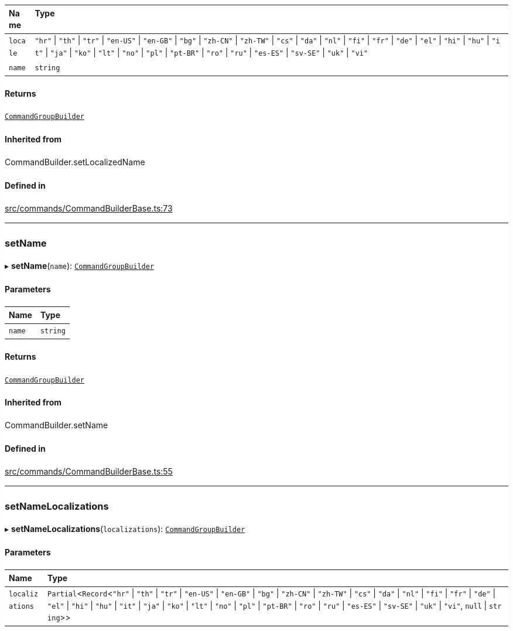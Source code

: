 | Name | Type |
| :------ | :------ |
| `locale` | ``"hr"`` \| ``"th"`` \| ``"tr"`` \| ``"en-US"`` \| ``"en-GB"`` \| ``"bg"`` \| ``"zh-CN"`` \| ``"zh-TW"`` \| ``"cs"`` \| ``"da"`` \| ``"nl"`` \| ``"fi"`` \| ``"fr"`` \| ``"de"`` \| ``"el"`` \| ``"hi"`` \| ``"hu"`` \| ``"it"`` \| ``"ja"`` \| ``"ko"`` \| ``"lt"`` \| ``"no"`` \| ``"pl"`` \| ``"pt-BR"`` \| ``"ro"`` \| ``"ru"`` \| ``"es-ES"`` \| ``"sv-SE"`` \| ``"uk"`` \| ``"vi"`` |
| `name` | `string` |

#### Returns

[`CommandGroupBuilder`](CommandGroupBuilder.md)

#### Inherited from

CommandBuilder.setLocalizedName

#### Defined in

[src/commands/CommandBuilderBase.ts:73](https://github.com/ssMMiles/interactions.ts/blob/df1cc9e/packages/builders/src/commands/CommandBuilderBase.ts#L73)

___

### setName

▸ **setName**(`name`): [`CommandGroupBuilder`](CommandGroupBuilder.md)

#### Parameters

| Name | Type |
| :------ | :------ |
| `name` | `string` |

#### Returns

[`CommandGroupBuilder`](CommandGroupBuilder.md)

#### Inherited from

CommandBuilder.setName

#### Defined in

[src/commands/CommandBuilderBase.ts:55](https://github.com/ssMMiles/interactions.ts/blob/df1cc9e/packages/builders/src/commands/CommandBuilderBase.ts#L55)

___

### setNameLocalizations

▸ **setNameLocalizations**(`localizations`): [`CommandGroupBuilder`](CommandGroupBuilder.md)

#### Parameters

| Name | Type |
| :------ | :------ |
| `localizations` | `Partial`<`Record`<``"hr"`` \| ``"th"`` \| ``"tr"`` \| ``"en-US"`` \| ``"en-GB"`` \| ``"bg"`` \| ``"zh-CN"`` \| ``"zh-TW"`` \| ``"cs"`` \| ``"da"`` \| ``"nl"`` \| ``"fi"`` \| ``"fr"`` \| ``"de"`` \| ``"el"`` \| ``"hi"`` \| ``"hu"`` \| ``"it"`` \| ``"ja"`` \| ``"ko"`` \| ``"lt"`` \| ``"no"`` \| ``"pl"`` \| ``"pt-BR"`` \| ``"ro"`` \| ``"ru"`` \| ``"es-ES"`` \| ``"sv-SE"`` \| ``"uk"`` \| ``"vi"``, ``null`` \| `string`\>\> |
